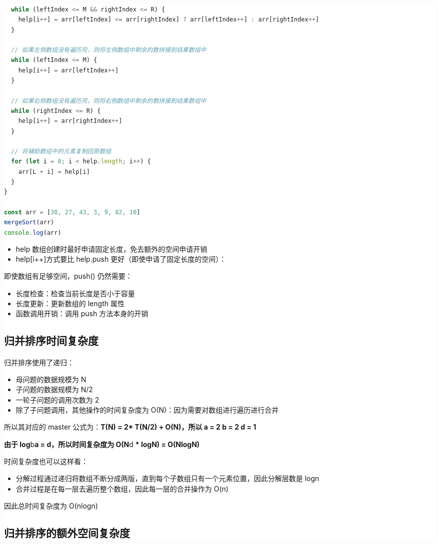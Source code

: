 ```typescript
  while (leftIndex <= M && rightIndex <= R) {
    help[i++] = arr[leftIndex] <= arr[rightIndex] ? arr[leftIndex++] : arr[rightIndex++]
  }

  // 如果左侧数组没有遍历完，则将左侧数组中剩余的数拼接到结果数组中
  while (leftIndex <= M) {
    help[i++] = arr[leftIndex++]
  }

  // 如果右侧数组没有遍历完，则将右侧数组中剩余的数拼接到结果数组中
  while (rightIndex <= R) {
    help[i++] = arr[rightIndex++]
  }

  // 将辅助数组中的元素复制回原数组
  for (let i = 0; i < help.length; i++) {
    arr[L + i] = help[i]
  }
}

const arr = [38, 27, 43, 3, 9, 82, 10]
mergeSort(arr)
console.log(arr)
```

- help 数组创建时最好申请固定长度，免去额外的空间申请开销
- help[i++]方式要比 help.push 更好（即使申请了固定长度的空间）：

即使数组有足够空间，push() 仍然需要：

- 长度检查：检查当前长度是否小于容量
- 长度更新：更新数组的 length 属性
- 函数调用开销：调用 push 方法本身的开销

## 归并排序时间复杂度

归并排序使用了递归：

- 母问题的数据规模为 N
- 子问题的数据规模为 N/2
- 一轮子问题的调用次数为 2
- 除了子问题调用，其他操作的时间复杂度为 O(N)：因为需要对数组进行遍历进行合并

所以其对应的 master 公式为：**T(N) = 2\* T(N/2) + O(N)，所以 a = 2 b = 2 d = 1**

**由于 log**b**a = d，所以时间复杂度为 O(N**d **\* logN) = O(NlogN)**

时间复杂度也可以这样看：

- 分解过程通过递归将数组不断分成两版，直到每个子数组只有一个元素位置，因此分解层数是 logn
- 合并过程是在每一层去遍历整个数组，因此每一层的合并操作为 O(n)

因此总时间复杂度为 O(nlogn)

## 归并排序的额外空间复杂度
